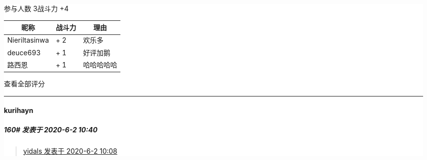  参与人数 3战斗力 +4

|昵称|战斗力|理由|
|----|---|---|
| Nieriltasinwa| + 2|欢乐多|
| deuce693| + 1|好评加鹅|
| 路西恩| + 1|哈哈哈哈哈|



查看全部评分






*****

####  kurihayn  
##### 160#       发表于 2020-6-2 10:40



<blockquote><a href="httphttps://bbs.saraba1st.com/2b/forum.php?mod=redirect&amp;goto=findpost&amp;pid=47646886&amp;ptid=1938979" target="_blank">yidals 发表于 2020-6-2 10:08</a>

